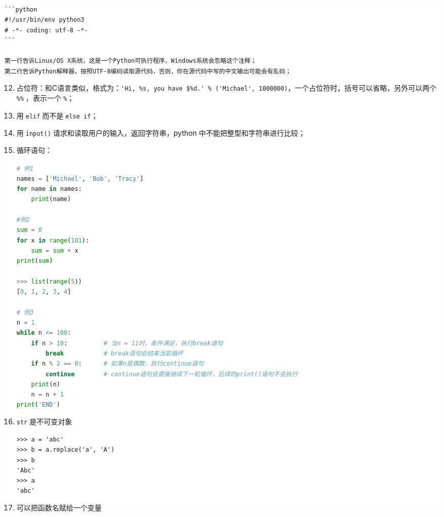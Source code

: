     ```python
    #!/usr/bin/env python3
    # -*- coding: utf-8 -*-
    ```
    
    第一行告诉Linux/OS X系统，这是一个Python可执行程序，Windows系统会忽略这个注释；
    第二行告诉Python解释器，按照UTF-8编码读取源代码，否则，你在源代码中写的中文输出可能会有乱码；
12. 占位符：和C语言类似，格式为：`'Hi, %s, you have $%d.' % ('Michael', 1000000)`，一个占位符时，括号可以省略，另外可以两个 `%%` ，表示一个 `%`；
13. 用 `elif` 而不是 `else if`；
14. 用 `input()` 请求和读取用户的输入，返回字符串，python 中不能把整型和字符串进行比较；
15. 循环语句：

    ```python
    # 例1
    names = ['Michael', 'Bob', 'Tracy']
    for name in names:
        print(name)
    
    #例2
    sum = 0
    for x in range(101):
        sum = sum + x
    print(sum)
    
    >>> list(range(5))
    [0, 1, 2, 3, 4]

    # 例3
    n = 1
    while n <= 100:
        if n > 10:          # 当n = 11时，条件满足，执行break语句
            break           # break语句会结束当前循环
        if n % 2 == 0:      # 如果n是偶数，执行continue语句
            continue        # continue语句会直接继续下一轮循环，后续的print()语句不会执行
        print(n)
        n = n + 1
    print('END')
    ```
16. `str` 是不可变对象

    ```
    >>> a = 'abc'
    >>> b = a.replace('a', 'A')
    >>> b
    'Abc'
    >>> a
    'abc'
    ```
17. 可以把函数名赋给一个变量
